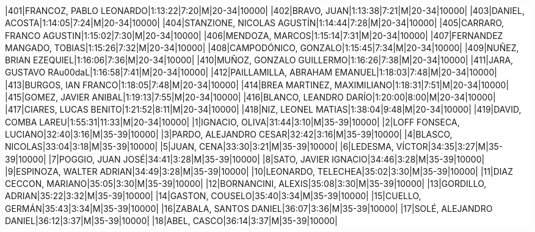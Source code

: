 |401|FRANCOZ, PABLO LEONARDO|1:13:22|7:20|M|20-34|10000|
|402|BRAVO, JUAN|1:13:38|7:21|M|20-34|10000|
|403|DANIEL, ACOSTA|1:14:05|7:24|M|20-34|10000|
|404|STANZIONE, NICOLAS AGUSTÍN|1:14:44|7:28|M|20-34|10000|
|405|CARRARO, FRANCO AGUSTIN|1:15:02|7:30|M|20-34|10000|
|406|MENDOZA, MARCOS|1:15:14|7:31|M|20-34|10000|
|407|FERNANDEZ MANGADO, TOBIAS|1:15:26|7:32|M|20-34|10000|
|408|CAMPODÓNICO, GONZALO|1:15:45|7:34|M|20-34|10000|
|409|NUÑEZ, BRIAN EZEQUIEL|1:16:06|7:36|M|20-34|10000|
|410|MUÑOZ, GONZALO GUILLERMO|1:16:26|7:38|M|20-34|10000|
|411|JARA, GUSTAVO RAu00daL|1:16:58|7:41|M|20-34|10000|
|412|PAILLAMILLA, ABRAHAM EMANUEL|1:18:03|7:48|M|20-34|10000|
|413|BURGOS, IAN FRANCO|1:18:05|7:48|M|20-34|10000|
|414|BREA MARTINEZ, MAXIMILIANO|1:18:31|7:51|M|20-34|10000|
|415|GOMEZ, JAVIER ANIBAL|1:19:13|7:55|M|20-34|10000|
|416|BLANCO, LEANDRO DARÍO|1:20:00|8:00|M|20-34|10000|
|417|CIARES, LUCAS BENITO|1:21:52|8:11|M|20-34|10000|
|418|NIZ, LEONEL MATIAS|1:38:04|9:48|M|20-34|10000|
|419|DAVID, COMBA LAREU|1:55:31|11:33|M|20-34|10000|
|1|IGNACIO, OLIVA|31:44|3:10|M|35-39|10000|
|2|LOFF FONSECA, LUCIANO|32:40|3:16|M|35-39|10000|
|3|PARDO, ALEJANDRO CESAR|32:42|3:16|M|35-39|10000|
|4|BLASCO, NICOLAS|33:04|3:18|M|35-39|10000|
|5|JUAN, CENA|33:30|3:21|M|35-39|10000|
|6|LEDESMA, VÍCTOR|34:35|3:27|M|35-39|10000|
|7|POGGIO, JUAN JOSÉ|34:41|3:28|M|35-39|10000|
|8|SATO, JAVIER IGNACIO|34:46|3:28|M|35-39|10000|
|9|ESPINOZA, WALTER ADRIAN|34:49|3:28|M|35-39|10000|
|10|LEONARDO, TELECHEA|35:02|3:30|M|35-39|10000|
|11|DIAZ CECCON, MARIANO|35:05|3:30|M|35-39|10000|
|12|BORNANCINI, ALEXIS|35:08|3:30|M|35-39|10000|
|13|GORDILLO, ADRIAN|35:22|3:32|M|35-39|10000|
|14|GASTON, COUSELO|35:40|3:34|M|35-39|10000|
|15|CUELLO, GERMÁN|35:43|3:34|M|35-39|10000|
|16|ZABALA, SANTOS DANIEL|36:07|3:36|M|35-39|10000|
|17|SOLÉ, ALEJANDRO DANIEL|36:12|3:37|M|35-39|10000|
|18|ABEL, CASCO|36:14|3:37|M|35-39|10000|